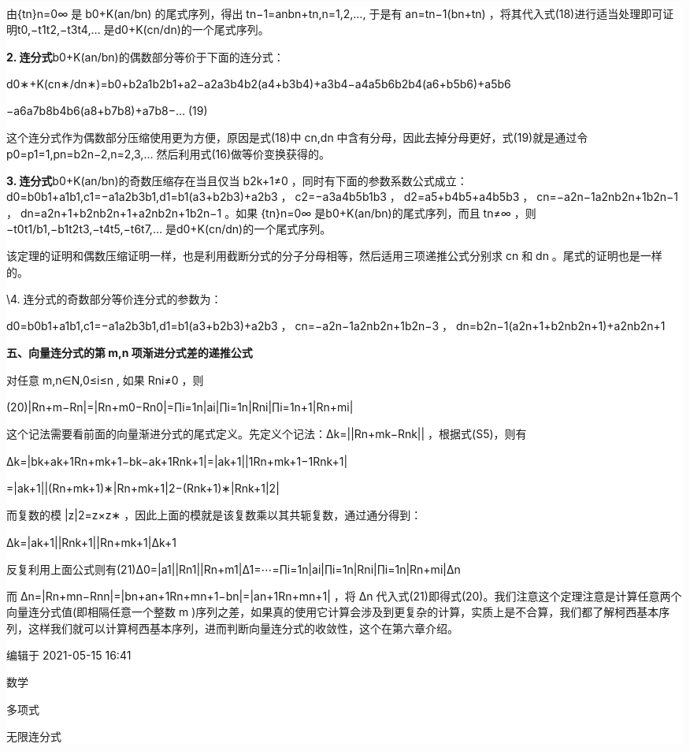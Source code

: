 由{tn}n=0∞ 是 b0+K(an/bn) 的尾式序列，得出 tn−1=anbn+tn,n=1,2,…, 于是有 an=tn−1(bn+tn) ，将其代入式(18)进行适当处理即可证明t0,−t1t2,−t3t4,… 是d0+K(cn/dn)的一个尾式序列。

**2. 连分式**b0+K(an/bn)的偶数部分等价于下面的连分式：

d0∗+K(cn∗/dn∗)=b0+b2a1b2b1+a2−a2a3b4b2(a4+b3b4)+a3b4−a4a5b6b2b4(a6+b5b6)+a5b6

−a6a7b8b4b6(a8+b7b8)+a7b8−… (19)

这个连分式作为偶数部分压缩使用更为方便，原因是式(18)中 cn,dn 中含有分母，因此去掉分母更好，式(19)就是通过令 p0=p1=1,pn=b2n−2,n=2,3,… 然后利用式(16)做等价变换获得的。

**3. 连分式**b0+K(an/bn)的奇数压缩存在当且仅当 b2k+1≠0 ，同时有下面的参数系数公式成立： d0=b0b1+a1b1,c1=−a1a2b3b1,d1=b1(a3+b2b3)+a2b3 ， c2=−a3a4b5b1b3 ， d2=a5+b4b5+a4b5b3 ， cn=−a2n−1a2nb2n+1b2n−1 ， dn=a2n+1+b2nb2n+1+a2nb2n+1b2n−1 。如果 {tn}n=0∞ 是b0+K(an/bn)的尾式序列，而且 tn≠∞ ，则 −t0t1/b1,−b1t2t3,−t4t5,−t6t7,… 是d0+K(cn/dn)的一个尾式序列。

该定理的证明和偶数压缩证明一样，也是利用截断分式的分子分母相等，然后适用三项递推公式分别求 cn 和 dn 。尾式的证明也是一样的。

\4. 连分式的奇数部分等价连分式的参数为：

d0=b0b1+a1b1,c1=−a1a2b3b1,d1=b1(a3+b2b3)+a2b3 ， cn=−a2n−1a2nb2n+1b2n−3 ， dn=b2n−1(a2n+1+b2nb2n+1)+a2nb2n+1

**五、向量连分式的第 m,n 项渐进分式差的递推公式**

对任意 m,n∈N,0≤i≤n , 如果 Rni≠0 ，则

(20)|Rn+m−Rn|=|Rn+m0−Rn0|=∏i=1n|ai|∏i=1n|Rni|∏i=1n+1|Rn+mi|

这个记法需要看前面的向量渐进分式的尾式定义。先定义个记法：Δk=||Rn+mk−Rnk|| ，根据式(S5)，则有

Δk=|bk+ak+1Rn+mk+1−bk−ak+1Rnk+1|=|ak+1||1Rn+mk+1−1Rnk+1|

=|ak+1||(Rn+mk+1)∗|Rn+mk+1|2−(Rnk+1)∗|Rnk+1|2|

而复数的模 |z|2=z×z∗ ，因此上面的模就是该复数乘以其共轭复数，通过通分得到：

Δk=|ak+1||Rnk+1||Rn+mk+1|Δk+1

反复利用上面公式则有(21)Δ0=|a1||Rn1||Rn+m1|Δ1=⋯=∏i=1n|ai|∏i=1n|Rni|∏i=1n|Rn+mi|Δn

而 Δn=|Rn+mn−Rnn|=|bn+an+1Rn+mn+1−bn|=|an+1Rn+mn+1| ，将 Δn 代入式(21)即得式(20)。我们注意这个定理注意是计算任意两个向量连分式值(即相隔任意一个整数 m )序列之差，如果真的使用它计算会涉及到更复杂的计算，实质上是不合算，我们都了解柯西基本序列，这样我们就可以计算柯西基本序列，进而判断向量连分式的收敛性，这个在第六章介绍。





编辑于 2021-05-15 16:41

数学

多项式

无限连分式